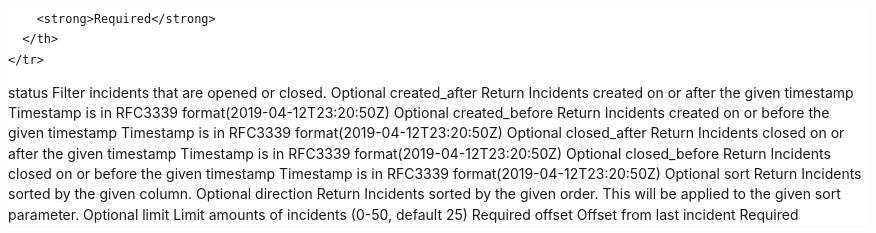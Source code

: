         <strong>Required</strong>
      </th>
    </tr>
  </thead>
  <tbody>
    <tr>
      <td>status</td>
      <td>Filter incidents that are opened or closed.</td>
      <td>Optional</td>
    </tr>
    <tr>
      <td>created_after</td>
      <td>Return Incidents created on or after the given timestamp
Timestamp is in RFC3339 format(2019-04-12T23:20:50Z)</td>
      <td>Optional</td>
    </tr>
    <tr>
      <td>created_before</td>
      <td>Return Incidents created on or before the given timestamp
Timestamp is in RFC3339 format(2019-04-12T23:20:50Z)</td>
      <td>Optional</td>
    </tr>
    <tr>
      <td>closed_after</td>
      <td>Return Incidents closed on or after the given timestamp
Timestamp is in RFC3339 format(2019-04-12T23:20:50Z)</td>
      <td>Optional</td>
    </tr>
    <tr>
      <td>closed_before</td>
      <td>Return Incidents closed on or before the given timestamp
Timestamp is in RFC3339 format(2019-04-12T23:20:50Z)</td>
      <td>Optional</td>
    </tr>
    <tr>
      <td>sort</td>
      <td>Return Incidents sorted by the given column.</td>
      <td>Optional</td>
    </tr>
    <tr>
      <td>direction</td>
      <td>Return Incidents sorted by the given order. This will be applied to the given sort parameter.</td>
      <td>Optional</td>
    </tr>
    <tr>
      <td>limit</td>
      <td>Limit amounts of incidents  (0-50, default 25)</td>
      <td>Required</td>
    </tr>
    <tr>
      <td>offset</td>
      <td>Offset from last incident</td>
      <td>Required</td>
    </tr>
  </tbody>
</table>
